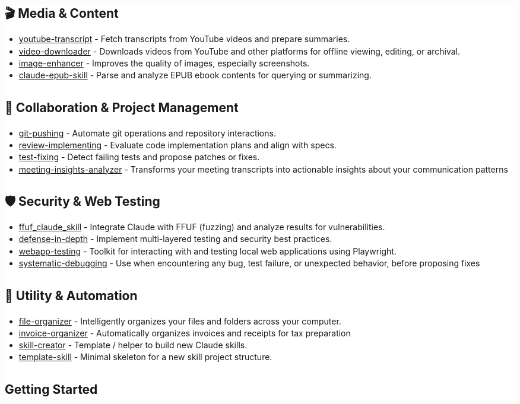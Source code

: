 

## 🎬 Media & Content  
- [youtube-transcript](https://github.com/michalparkola/tapestry-skills-for-claude-code/tree/main/youtube-transcript) - Fetch transcripts from YouTube videos and prepare summaries.  
- [video-downloader](https://github.com/ComposioHQ/awesome-claude-skills/tree/master/video-downloader) - Downloads videos from YouTube and other platforms for offline viewing, editing, or archival.
- [image-enhancer](https://github.com/ComposioHQ/awesome-claude-skills/tree/master/image-enhancer) - Improves the quality of images, especially screenshots.
- [claude-epub-skill](https://github.com/smerchek/claude-epub-skill) - Parse and analyze EPUB ebook contents for querying or summarizing.



## 🤝 Collaboration & Project Management  
- [git-pushing](https://github.com/mhattingpete/claude-skills-marketplace/tree/main/engineering-workflow-plugin/skills/git-pushing) - Automate git operations and repository interactions.  
- [review-implementing](https://github.com/mhattingpete/claude-skills-marketplace/tree/main/engineering-workflow-plugin/skills/review-implementing) - Evaluate code implementation plans and align with specs.  
- [test-fixing](https://github.com/mhattingpete/claude-skills-marketplace/tree/main/engineering-workflow-plugin/skills/test-fixing) - Detect failing tests and propose patches or fixes.
- [meeting-insights-analyzer](https://github.com/ComposioHQ/awesome-claude-skills/blob/master/meeting-insights-analyzer/) - Transforms your meeting transcripts into actionable insights about your communication patterns


## 🛡 Security & Web Testing  
- [ffuf_claude_skill](https://github.com/jthack/ffuf_claude_skill) - Integrate Claude with FFUF (fuzzing) and analyze results for vulnerabilities.
- [defense-in-depth](https://github.com/obra/superpowers/blob/main/skills/defense-in-depth) - Implement multi-layered testing and security best practices.
- [webapp-testing](https://github.com/anthropics/skills/tree/main/webapp-testing) - Toolkit for interacting with and testing local web applications using Playwright.
- [systematic-debugging](https://github.com/obra/superpowers/blob/main/skills/systematic-debugging) - Use when encountering any bug, test failure, or unexpected behavior, before proposing fixes



## 🔧 Utility & Automation  
- [file-organizer](https://github.com/ComposioHQ/awesome-claude-skills/tree/master/file-organizer) - Intelligently organizes your files and folders across your computer.
- [invoice-organizer](https://github.com/ComposioHQ/awesome-claude-skills/blob/master/invoice-organizer/SKILL.md) - Automatically organizes invoices and receipts for tax preparation
- [skill-creator](https://github.com/anthropics/skills/tree/main/skill-creator) - Template / helper to build new Claude skills.  
- [template-skill](https://github.com/anthropics/skills/tree/main/template-skill) - Minimal skeleton for a new skill project structure.

## Getting Started
